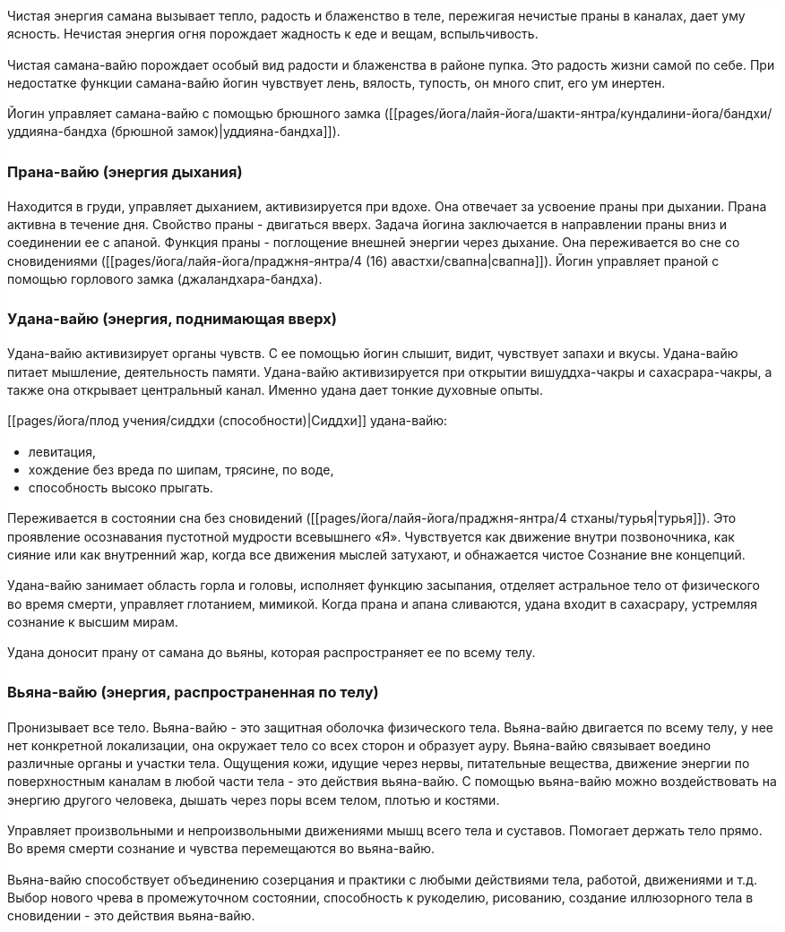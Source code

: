 Чистая энергия самана вызывает тепло, радость и блаженство в теле, пережигая нечистые праны в каналах, дает уму ясность. Нечистая энергия огня порождает жадность к еде и вещам, вспыльчивость. 

Чистая самана-вайю порождает особый вид радости и блаженства в районе пупка. Это радость жизни самой по себе. При недостатке функции самана-вайю йогин чувствует лень, вялость, тупость, он много спит, его ум инертен. 

Йогин управляет самана-вайю с помощью брюшного замка ([[pages/йога/лайя-йога/шакти-янтра/кундалини-йога/бандхи/уддияна-бандха (брюшной замок)|уддияна-бандха]]). 

### Прана-вайю (энергия дыхания)

Находится в груди, управляет дыханием, активизируется при вдохе. Она отвечает за усвоение праны при дыхании. Прана активна в течение дня. Свойство праны - двигаться вверх. Задача йогина заключается в направлении праны вниз и соединении ее с апаной. Функция праны - поглощение внешней энергии через дыхание. Она переживается во сне со сновидениями ([[pages/йога/лайя-йога/праджня-янтра/4 (16) авастхи/свапна|свапна]]). Йогин управляет праной с помощью горлового замка (джаландхара-бандха). 

### Удана-вайю (энергия, поднимающая вверх)

Удана-вайю активизирует органы чувств. С ее помощью йогин слышит, видит, чувствует запахи и вкусы. Удана-вайю питает мышление, деятельность памяти. Удана-вайю активизируется при открытии вишуддха-чакры и сахасрара-чакры, а также она открывает центральный канал. Именно удана дает тонкие духовные опыты. 

[[pages/йога/плод учения/сиддхи (способности)|Сиддхи]] удана-вайю: 
- левитация, 
- хождение без вреда по шипам, трясине, по воде, 
- способность высоко прыгать. 

Переживается в состоянии сна без сновидений ([[pages/йога/лайя-йога/праджня-янтра/4 стханы/турья|турья]]). Это проявление осознавания пустотной мудрости всевышнего «Я». Чувствуется как движение внутри позвоночника, как сияние или как внутренний жар, когда все движения мыслей затухают, и обнажается чистое Сознание вне концепций. 

Удана-вайю занимает область горла и головы, исполняет функцию засыпания, отделяет астральное тело от физического во время смерти, управляет глотанием, мимикой. Когда прана и апана сливаются, удана входит в сахасрару, устремляя сознание к высшим мирам. 

Удана доносит прану от самана до вьяны, которая распространяет ее по всему телу. 

### Вьяна-вайю (энергия, распространенная по телу)

Пронизывает все тело. Вьяна-вайю - это защитная оболочка физического тела. Вьяна-вайю двигается по всему телу, у нее нет конкретной локализации, она окружает тело со всех сторон и образует ауру. Вьяна-вайю связывает воедино различные органы и участки тела. Ощущения кожи, идущие через нервы, питательные вещества, движение энергии по поверхностным каналам в любой части тела - это действия вьяна-вайю. С помощью вьяна-вайю можно воздействовать на энергию другого человека, дышать через поры всем телом, плотью и костями. 

Управляет произвольными и непроизвольными движениями мышц всего тела и суставов. Помогает держать тело прямо. Во время смерти сознание и чувства перемещаются во вьяна-вайю. 

Вьяна-вайю способствует объединению созерцания и практики с любыми действиями тела, работой, движениями и т.д. Выбор нового чрева в промежуточном состоянии, способность к рукоделию, рисованию, создание иллюзорного тела в сновидении - это действия вьяна-вайю. 
